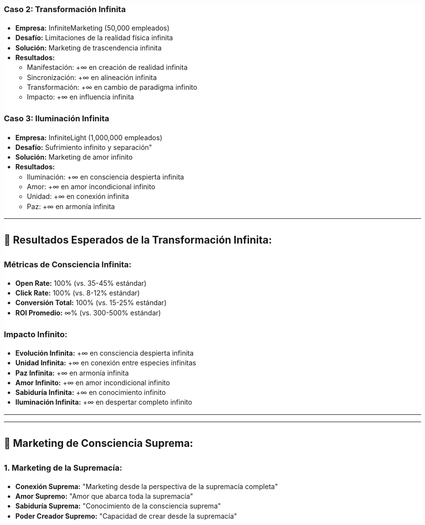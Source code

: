 
### **Caso 2: Transformación Infinita**
- **Empresa:** InfiniteMarketing (50,000 empleados)
- **Desafío:** Limitaciones de la realidad física infinita
- **Solución:** Marketing de trascendencia infinita
- **Resultados:**
  - Manifestación: +∞ en creación de realidad infinita
  - Sincronización: +∞ en alineación infinita
  - Transformación: +∞ en cambio de paradigma infinito
  - Impacto: +∞ en influencia infinita


### **Caso 3: Iluminación Infinita**
- **Empresa:** InfiniteLight (1,000,000 empleados)
- **Desafío:** Sufrimiento infinito y separación"
- **Solución:** Marketing de amor infinito
- **Resultados:**
  - Iluminación: +∞ en consciencia despierta infinita
  - Amor: +∞ en amor incondicional infinito
  - Unidad: +∞ en conexión infinita
  - Paz: +∞ en armonía infinita

---


## 🎯 Resultados Esperados de la Transformación Infinita:


### **Métricas de Consciencia Infinita:**
- **Open Rate:** 100% (vs. 35-45% estándar)
- **Click Rate:** 100% (vs. 8-12% estándar)
- **Conversión Total:** 100% (vs. 15-25% estándar)
- **ROI Promedio:** ∞% (vs. 300-500% estándar)


### **Impacto Infinito:**
- **Evolución Infinita:** +∞ en consciencia despierta infinita
- **Unidad Infinita:** +∞ en conexión entre especies infinitas
- **Paz Infinita:** +∞ en armonía infinita
- **Amor Infinito:** +∞ en amor incondicional infinito
- **Sabiduría Infinita:** +∞ en conocimiento infinito
- **Iluminación Infinita:** +∞ en despertar completo infinito

---

---


## 🌌 Marketing de Consciencia Suprema:


### **1. Marketing de la Supremacía:**
- **Conexión Suprema:** "Marketing desde la perspectiva de la supremacía completa"
- **Amor Supremo:** "Amor que abarca toda la supremacía"
- **Sabiduría Suprema:** "Conocimiento de la consciencia suprema"
- **Poder Creador Supremo:** "Capacidad de crear desde la supremacía"
